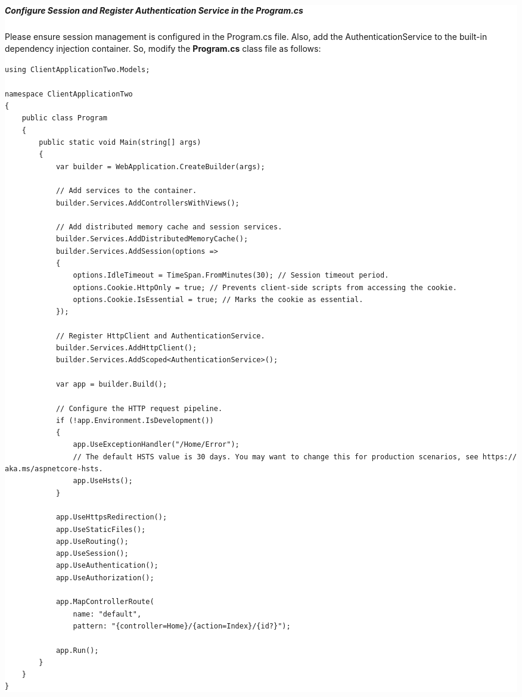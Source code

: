 ##### **Configure Session and Register Authentication Service in the Program.cs**

Please ensure session management is configured in the Program.cs file. Also, add the AuthenticationService to the built-in dependency injection container. So, modify the **Program.cs** class file as follows:

```
using ClientApplicationTwo.Models;

namespace ClientApplicationTwo
{
    public class Program
    {
        public static void Main(string[] args)
        {
            var builder = WebApplication.CreateBuilder(args);

            // Add services to the container.
            builder.Services.AddControllersWithViews();

            // Add distributed memory cache and session services.
            builder.Services.AddDistributedMemoryCache();
            builder.Services.AddSession(options =>
            {
                options.IdleTimeout = TimeSpan.FromMinutes(30); // Session timeout period.
                options.Cookie.HttpOnly = true; // Prevents client-side scripts from accessing the cookie.
                options.Cookie.IsEssential = true; // Marks the cookie as essential.
            });

            // Register HttpClient and AuthenticationService.
            builder.Services.AddHttpClient();
            builder.Services.AddScoped<AuthenticationService>();

            var app = builder.Build();

            // Configure the HTTP request pipeline.
            if (!app.Environment.IsDevelopment())
            {
                app.UseExceptionHandler("/Home/Error");
                // The default HSTS value is 30 days. You may want to change this for production scenarios, see https://aka.ms/aspnetcore-hsts.
                app.UseHsts();
            }

            app.UseHttpsRedirection();
            app.UseStaticFiles();
            app.UseRouting();
            app.UseSession();
            app.UseAuthentication();
            app.UseAuthorization();

            app.MapControllerRoute(
                name: "default",
                pattern: "{controller=Home}/{action=Index}/{id?}");

            app.Run();
        }
    }
}
```
